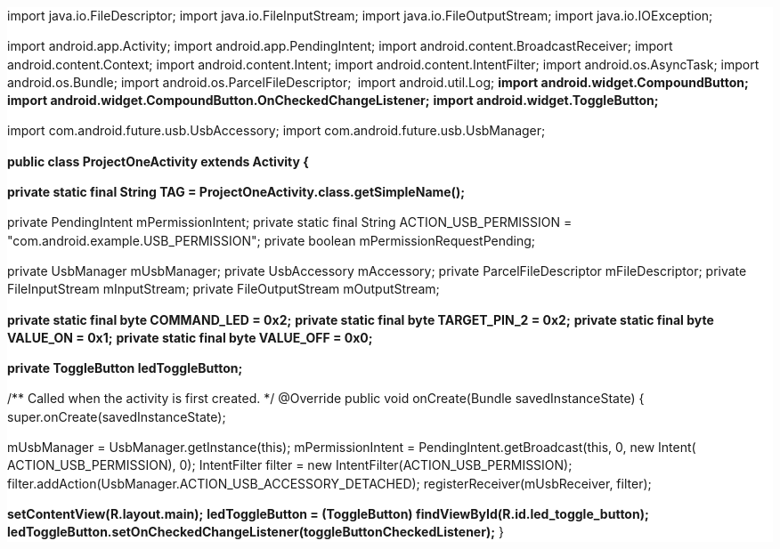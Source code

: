 import java.io.FileDescriptor;
import java.io.FileInputStream;
import java.io.FileOutputStream;
import java.io.IOException;

import android.app.Activity;
import android.app.PendingIntent;
import android.content.BroadcastReceiver;
import android.content.Context;
import android.content.Intent;
import android.content.IntentFilter;
import android.os.AsyncTask;
import android.os.Bundle;
import android.os.ParcelFileDescriptor;` `import android.util.Log;
**import android.widget.CompoundButton;**
**import android.widget.CompoundButton.OnCheckedChangeListener;**
**import android.widget.ToggleButton;**

import com.android.future.usb.UsbAccessory;
import com.android.future.usb.UsbManager;

**public class ProjectOneActivity extends Activity {**

**private static final String TAG = ProjectOneActivity.class.getSimpleName();**

private PendingIntent mPermissionIntent;
private static final String ACTION_USB_PERMISSION = "com.android.example.USB_PERMISSION";
private boolean mPermissionRequestPending;

private UsbManager mUsbManager;
private UsbAccessory mAccessory;
private ParcelFileDescriptor mFileDescriptor;
private FileInputStream mInputStream;
private FileOutputStream mOutputStream;

**private static final byte COMMAND_LED = 0x2;**
**private static final byte TARGET_PIN_2 = 0x2;**
**private static final byte VALUE_ON = 0x1;**
**private static final byte VALUE_OFF = 0x0;**

**private ToggleButton ledToggleButton;**

/** Called when the activity is first created. */
@Override
public void onCreate(Bundle savedInstanceState) {
super.onCreate(savedInstanceState);

mUsbManager = UsbManager.getInstance(this);
mPermissionIntent = PendingIntent.getBroadcast(this, 0, new Intent(
ACTION_USB_PERMISSION), 0);
IntentFilter filter = new IntentFilter(ACTION_USB_PERMISSION);
filter.addAction(UsbManager.ACTION_USB_ACCESSORY_DETACHED);
registerReceiver(mUsbReceiver, filter);

**setContentView(R.layout.main);**
**ledToggleButton = (ToggleButton) findViewById(R.id.led_toggle_button);**
**ledToggleButton.setOnCheckedChangeListener(toggleButtonCheckedListener);**
}
